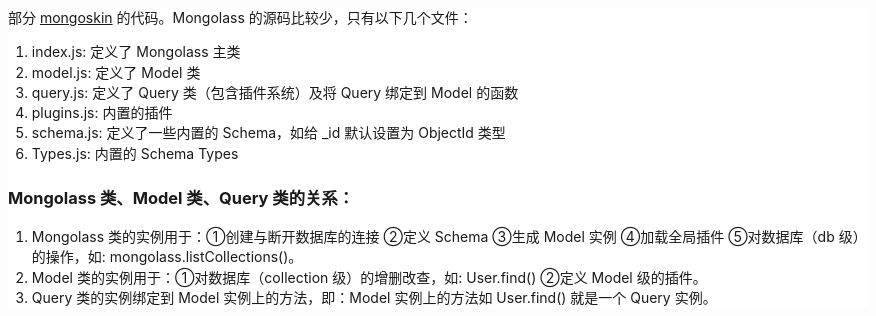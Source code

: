 部分 [mongoskin](http://link.zhihu.com/?target=https%3A//github.com/kissjs/node-mongoskin) 的代码。Mongolass 的源码比较少，只有以下几个文件：

1. index.js: 定义了 Mongolass 主类
2. model.js: 定义了 Model 类
3. query.js: 定义了 Query 类（包含插件系统）及将 Query 绑定到 Model 的函数
4. plugins.js: 内置的插件
5. schema.js: 定义了一些内置的 Schema，如给 _id 默认设置为 ObjectId 类型
6. Types.js: 内置的 Schema Types

### **Mongolass 类、Model 类、Query 类的关系：**

1. Mongolass 类的实例用于：①创建与断开数据库的连接 ②定义 Schema ③生成 Model 实例 ④加载全局插件 ⑤对数据库（db 级）的操作，如: mongolass.listCollections()。
2. Model 类的实例用于：①对数据库（collection 级）的增删改查，如: User.find() ②定义 Model 级的插件。
3. Query 类的实例绑定到 Model 实例上的方法，即：Model 实例上的方法如 User.find() 就是一个 Query 实例。